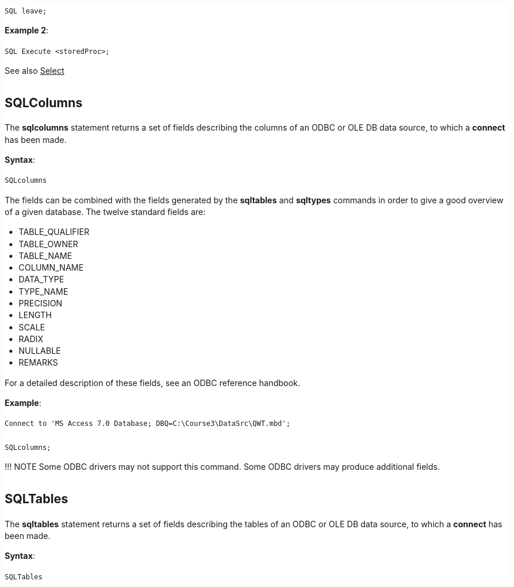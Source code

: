 `SQL leave;`

**Example 2**:

`SQL Execute <storedProc>;`

See also [Select](##select)

## SQLColumns

The **sqlcolumns** statement returns a set of fields describing the columns of an ODBC or OLE DB data source,
to which a **connect** has been made.

**Syntax**:

`SQLcolumns`

The fields can be combined with the fields generated by the **sqltables** and **sqltypes** commands
in order to give a good overview of a given database.
The twelve standard fields are:

- TABLE_QUALIFIER
- TABLE_OWNER
- TABLE_NAME
- COLUMN_NAME
- DATA_TYPE
- TYPE_NAME
- PRECISION
- LENGTH
- SCALE
- RADIX
- NULLABLE
- REMARKS

For a detailed description of these fields, see an ODBC reference handbook.

**Example**:

```code
Connect to 'MS Access 7.0 Database; DBQ=C:\Course3\DataSrc\QWT.mbd';

SQLcolumns;
```

!!! NOTE
    Some ODBC drivers may not support this command. Some ODBC drivers may produce additional fields.

## SQLTables

The **sqltables** statement returns a set of fields describing the tables of an ODBC or OLE DB data source,
to which a **connect** has been made.

**Syntax**:

`SQLTables`
